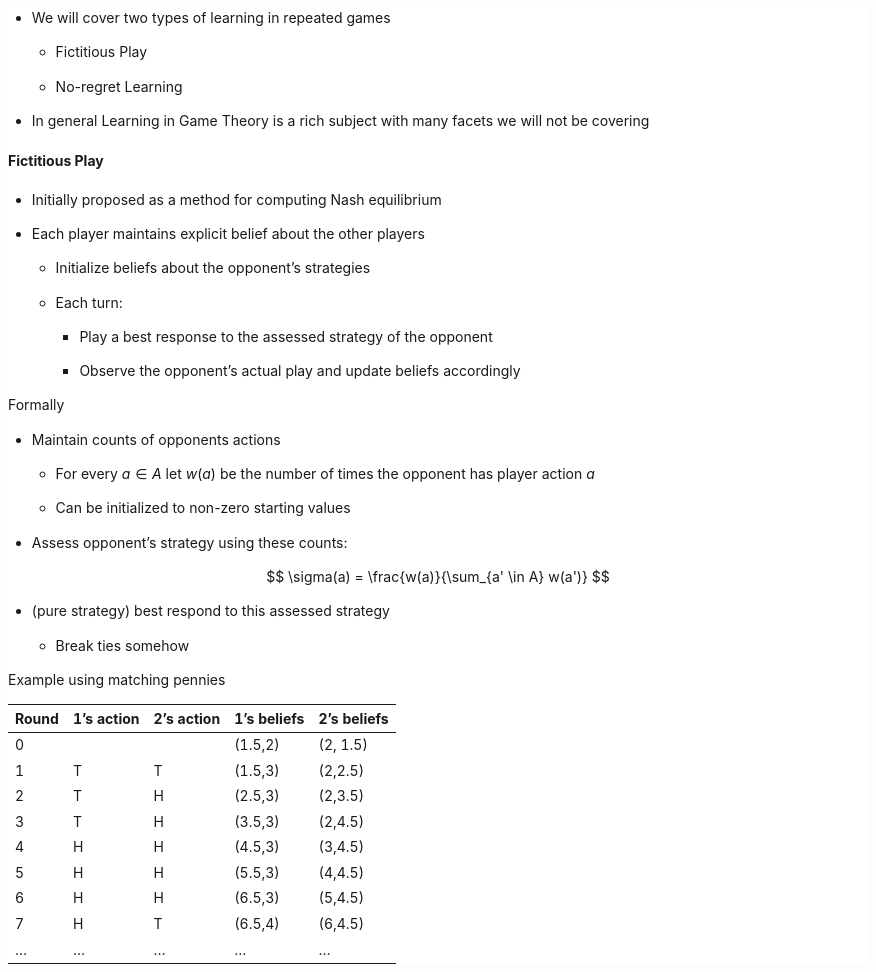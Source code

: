 - We will cover two types of learning in repeated games

  - Fictitious Play

  - No-regret Learning

- In general Learning in Game Theory is a rich subject with many facets
  we will not be covering

#### Fictitious Play

- Initially proposed as a method for computing Nash equilibrium

- Each player maintains explicit belief about the other players

  - Initialize beliefs about the opponent’s strategies

  - Each turn:

    - Play a best response to the assessed strategy of the opponent

    - Observe the opponent’s actual play and update beliefs accordingly

Formally

- Maintain counts of opponents actions

  - For every $a \in A$ let $w(a)$ be the number of times the opponent
    has player action $a$

  - Can be initialized to non-zero starting values

- Assess opponent’s strategy using these counts:

$$
\sigma(a) = \frac{w(a)}{\sum_{a' \in A} w(a')}
$$

- (pure strategy) best respond to this assessed strategy

  - Break ties somehow

Example using matching pennies

| Round | 1’s action | 2’s action | 1’s beliefs | 2’s beliefs |
|-------|------------|------------|-------------|-------------|
| 0     |            |            | (1.5,2)     | (2, 1.5)    |
| 1     | T          | T          | (1.5,3)     | (2,2.5)     |
| 2     | T          | H          | (2.5,3)     | (2,3.5)     |
| 3     | T          | H          | (3.5,3)     | (2,4.5)     |
| 4     | H          | H          | (4.5,3)     | (3,4.5)     |
| 5     | H          | H          | (5.5,3)     | (4,4.5)     |
| 6     | H          | H          | (6.5,3)     | (5,4.5)     |
| 7     | H          | T          | (6.5,4)     | (6,4.5)     |
| …     | …          | …          | …           | …           |
